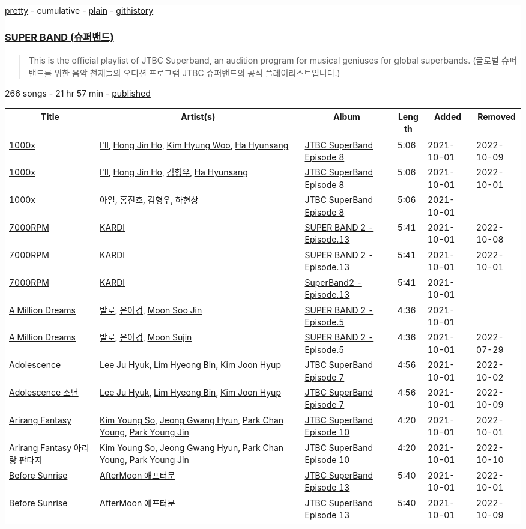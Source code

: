 [pretty](/playlists/pretty/37i9dQZF1DX0DKm9RA9zpe.md) - cumulative - [plain](/playlists/plain/37i9dQZF1DX0DKm9RA9zpe) - [githistory](https://github.githistory.xyz/mackorone/spotify-playlist-archive/blob/main/playlists/plain/37i9dQZF1DX0DKm9RA9zpe)

### [SUPER BAND \(슈퍼밴드\)](https://open.spotify.com/playlist/37i9dQZF1DX0DKm9RA9zpe)

> This is the official playlist of JTBC Superband, an audition program for musical geniuses for global superbands\. \(글로벌 슈퍼밴드를 위한 음악 천재들의 오디션 프로그램 JTBC 슈퍼밴드의 공식 플레이리스트입니다.\)

266 songs - 21 hr 57 min - [published](https://open.spotify.com/playlist/5jR3otso9RmoZwMuljXbvB)

| Title | Artist(s) | Album | Length | Added | Removed |
|---|---|---|---|---|---|
| [1000x](https://open.spotify.com/track/6idHI2c5GQ1KoBY0Kr841M) | [I'll](https://open.spotify.com/artist/5CMK32w7gbxJsFe67eZJqs), [Hong Jin Ho](https://open.spotify.com/artist/7tcubelUDbviHoBqVGeEQ3), [Kim Hyung Woo](https://open.spotify.com/artist/7I06tuC9g1GZVDzgjsbLAF), [Ha Hyunsang](https://open.spotify.com/artist/1jK4qH2wAXqF8v64zvaGRb) | [JTBC SuperBand Episode 8](https://open.spotify.com/album/0TyXdChjlPb3QXy7AQRuu6) | 5:06 | 2021-10-01 | 2022-10-09 |
| [1000x](https://open.spotify.com/track/1b6FNX1YGszX44auTGbWeq) | [I'll](https://open.spotify.com/artist/5CMK32w7gbxJsFe67eZJqs), [Hong Jin Ho](https://open.spotify.com/artist/7tcubelUDbviHoBqVGeEQ3), [김형우](https://open.spotify.com/artist/6UkY1f7WyV6r0JIZ5chCDs), [Ha Hyunsang](https://open.spotify.com/artist/1jK4qH2wAXqF8v64zvaGRb) | [JTBC SuperBand Episode 8](https://open.spotify.com/album/2EJSOJ4T7vrjdoNFkj3Cnu) | 5:06 | 2021-10-01 | 2022-10-01 |
| [1000x](https://open.spotify.com/track/7MGxpuJvJEn02ROv7gs3Oo) | [아일](https://open.spotify.com/artist/6FZO63qCd8QuwY9eUwGIvC), [홍진호](https://open.spotify.com/artist/2iK0Z13QBqry1Twb8oITjv), [김형우](https://open.spotify.com/artist/6UkY1f7WyV6r0JIZ5chCDs), [하현상](https://open.spotify.com/artist/40BTleUOEqKo8AYT2REQJ9) | [JTBC SuperBand Episode 8](https://open.spotify.com/album/4XdmJFIOIAMuW5Ae3Umcid) | 5:06 | 2021-10-01 |  |
| [7000RPM](https://open.spotify.com/track/2k54RayTeWwCkq4PQbu3iU) | [KARDI](https://open.spotify.com/artist/6v8xPUDPu5hQlu0GrYHyOE) | [SUPER BAND 2 \- Episode.13](https://open.spotify.com/album/4Cy9ki1sZ5fD8xzi6iBenA) | 5:41 | 2021-10-01 | 2022-10-08 |
| [7000RPM](https://open.spotify.com/track/3byuqFayS7CCWFKJxJOLap) | [KARDI](https://open.spotify.com/artist/6v8xPUDPu5hQlu0GrYHyOE) | [SUPER BAND 2 \- Episode.13](https://open.spotify.com/album/60Cd1kNJrfYdK9ej3iolpx) | 5:41 | 2021-10-01 | 2022-10-01 |
| [7000RPM](https://open.spotify.com/track/4qAyjztX1XDEO1LNJdW6NZ) | [KARDI](https://open.spotify.com/artist/6v8xPUDPu5hQlu0GrYHyOE) | [SuperBand2 \- Episode.13](https://open.spotify.com/album/2Bk9fmUzs6FTqi8ZSM5qbO) | 5:41 | 2021-10-01 |  |
| [A Million Dreams](https://open.spotify.com/track/53sdxCOw22k4coAqlr7YFF) | [발로](https://open.spotify.com/artist/0Kzx4zDZpdXMJMp7tNYdl2), [은아경](https://open.spotify.com/artist/6AkUQZfCt6Ns0u1pEO4BV5), [Moon Soo Jin](https://open.spotify.com/artist/4jYMX0FaVD1QuTgPbmINd3) | [SUPER BAND 2 \- Episode.5](https://open.spotify.com/album/6LjGwWBqTwpkbWn5vxBrl6) | 4:36 | 2021-10-01 |  |
| [A Million Dreams](https://open.spotify.com/track/26VeUFNW2pHjLf0oqtyLCq) | [발로](https://open.spotify.com/artist/0Kzx4zDZpdXMJMp7tNYdl2), [은아경](https://open.spotify.com/artist/6AkUQZfCt6Ns0u1pEO4BV5), [Moon Sujin](https://open.spotify.com/artist/36MQil20hjOpG5f52NQ4du) | [SUPER BAND 2 \- Episode.5](https://open.spotify.com/album/3KjvbaCwbp05hqXnytkHlt) | 4:36 | 2021-10-01 | 2022-07-29 |
| [Adolescence](https://open.spotify.com/track/6HQHkH2WusgAJ5Sun1x5XI) | [Lee Ju Hyuk](https://open.spotify.com/artist/05kWx8q5sU1MChiDfWcVRk), [Lim Hyeong Bin](https://open.spotify.com/artist/2uNJucwlZbnNLYdI4zvAvR), [Kim Joon Hyup](https://open.spotify.com/artist/2vHnqU0inrSEkkzBVDs5Xb) | [JTBC SuperBand Episode 7](https://open.spotify.com/album/4yno3scpczdRXGTfZWLvde) | 4:56 | 2021-10-01 | 2022-10-02 |
| [Adolescence 소년](https://open.spotify.com/track/6i6HkgiYvsUtTqywTrKe2J) | [Lee Ju Hyuk](https://open.spotify.com/artist/05kWx8q5sU1MChiDfWcVRk), [Lim Hyeong Bin](https://open.spotify.com/artist/2uNJucwlZbnNLYdI4zvAvR), [Kim Joon Hyup](https://open.spotify.com/artist/2vHnqU0inrSEkkzBVDs5Xb) | [JTBC SuperBand Episode 7](https://open.spotify.com/album/4tMjNhwvWIY0baIxwSN8lH) | 4:56 | 2021-10-01 | 2022-10-09 |
| [Arirang Fantasy](https://open.spotify.com/track/0s1LliVuB5Py44B5AfwUHP) | [Kim Young So](https://open.spotify.com/artist/3NkyGcviyaR45KvldBOgeW), [Jeong Gwang Hyun](https://open.spotify.com/artist/5ViYmARW9Nnsc8Yf67xhQu), [Park Chan Young](https://open.spotify.com/artist/0oQIvmAx1SFQdrWSA6qLT6), [Park Young Jin](https://open.spotify.com/artist/5zDTiLtPtX7EplNnPHHGgY) | [JTBC SuperBand Episode 10](https://open.spotify.com/album/4KKpUSaUkRrhmhlc2gBnmW) | 4:20 | 2021-10-01 | 2022-10-01 |
| [Arirang Fantasy 아리랑 판타지](https://open.spotify.com/track/5S3YrTlciHBkeFbvUgVO33) | [Kim Young So, Jeong Gwang Hyun, Park Chan Young, Park Young Jin](https://open.spotify.com/artist/1ZMvEhQN0dALod2IejZI6s) | [JTBC SuperBand Episode 10](https://open.spotify.com/album/136zm8JNkgsZTZW4EZWldK) | 4:20 | 2021-10-01 | 2022-10-10 |
| [Before Sunrise](https://open.spotify.com/track/06ywxAQzHMQAk9sqwzvhaQ) | [AfterMoon 애프터문](https://open.spotify.com/artist/5Xz2wM6arxCGcFkMdp6iJR) | [JTBC SuperBand Episode 13](https://open.spotify.com/album/3zK0pVYoXAQwasSCujkYZF) | 5:40 | 2021-10-01 | 2022-10-01 |
| [Before Sunrise](https://open.spotify.com/track/1Xu7A2khApj5NtJhRGasUP) | [AfterMoon 애프터문](https://open.spotify.com/artist/5Xz2wM6arxCGcFkMdp6iJR) | [JTBC SuperBand Episode 13](https://open.spotify.com/album/6OOJHGZSEAkVBZ6PYefqoQ) | 5:40 | 2021-10-01 | 2022-10-09 |